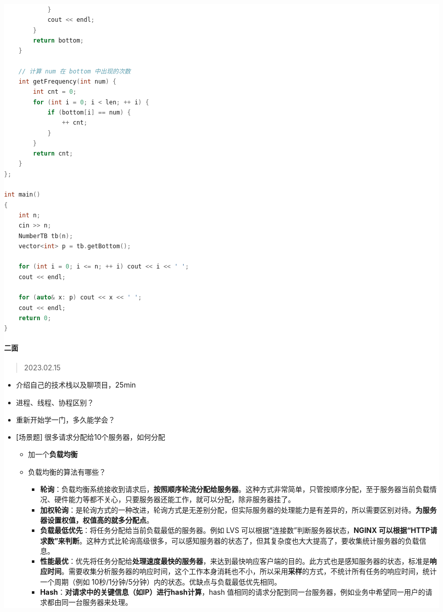 ```cpp
            }
            cout << endl;
        }
        return bottom;
    }

    // 计算 num 在 bottom 中出现的次数
    int getFrequency(int num) {
        int cnt = 0;
        for (int i = 0; i < len; ++ i) {
            if (bottom[i] == num) {
                ++ cnt;
            }
        }
        return cnt;
    }
};

int main()
{
    int n;
    cin >> n;
    NumberTB tb(n);
    vector<int> p = tb.getBottom();

    for (int i = 0; i <= n; ++ i) cout << i << ' ';
    cout << endl;
    
    for (auto& x: p) cout << x << ' ';
    cout << endl;
    return 0;
}
```



#### 二面

> 2023.02.15

- 介绍自己的技术栈以及聊项目，25min

- 进程、线程、协程区别？

- 重新开始学一门，多久能学会？

- [场景题] 很多请求分配给10个服务器，如何分配

  - 加一个**负载均衡**

  - 负载均衡的算法有哪些？
    - **轮询**：负载均衡系统接收到请求后，**按照顺序轮流分配给服务器**。这种方式非常简单，只管按顺序分配，至于服务器当前负载情况、硬件能力等都不关心，只要服务器还能工作，就可以分配，除非服务器挂了。
    - **加权轮询**：是轮询方式的一种改进，轮询方式是无差别分配，但实际服务器的处理能力是有差异的，所以需要区别对待。**为服务器设置权值，权值高的就多分配点**。
    - **负载最低优先**：将任务分配给当前负载最低的服务器。例如 LVS 可以根据“连接数”判断服务器状态，**NGINX 可以根据“HTTP请求数”来判断**。这种方式比轮询高级很多，可以感知服务器的状态了，但其复杂度也大大提高了，要收集统计服务器的负载信息。
    - **性能最优**：优先将任务分配给**处理速度最快的服务器**，来达到最快响应客户端的目的。此方式也是感知服务器的状态，标准是**响应时间**。需要收集分析服务器的响应时间，这个工作本身消耗也不小，所以采用**采样**的方式，不统计所有任务的响应时间，统计一个周期（例如 10秒/1分钟/5分钟）内的状态。优缺点与负载最低优先相同。
    - **Hash**：**对请求中的关键信息（如IP）进行hash计算**，hash 值相同的请求分配到同一台服务器，例如业务中希望同一用户的请求都由同一台服务器来处理。
